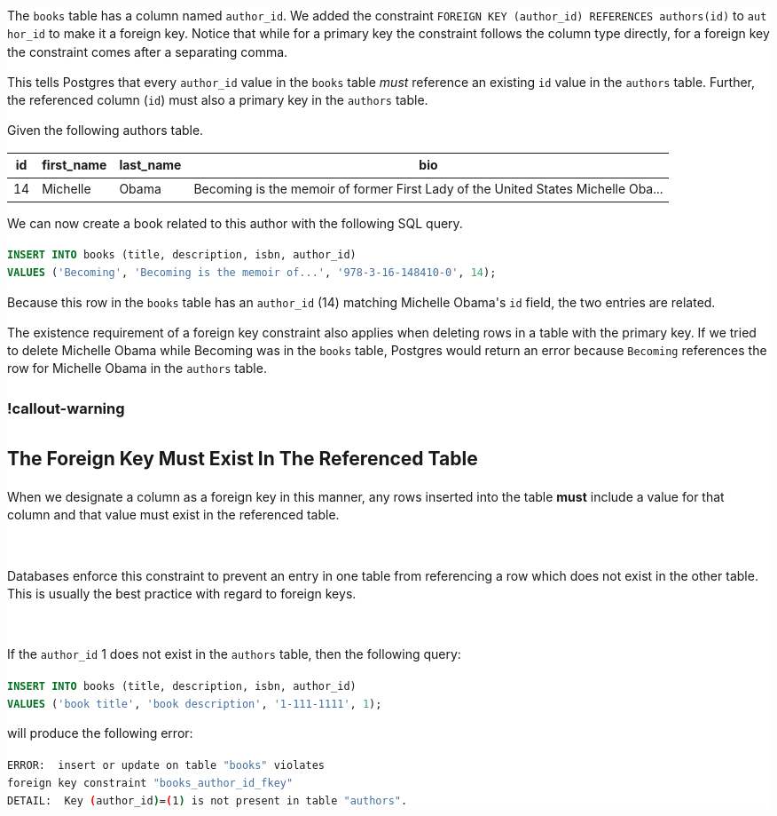 The `books` table has a column named `author_id`. We added the constraint `FOREIGN KEY (author_id) REFERENCES authors(id)` to `author_id` to make it a foreign key. Notice that while for a primary key the constraint follows the column type directly, for a foreign key the constraint comes after a separating comma.

This tells Postgres that every `author_id` value in the `books` table *must* reference an existing `id` value in the `authors` table.  Further, the referenced column (`id`) must also a primary key in the `authors` table.

Given the following authors table.

| id | first_name | last_name | bio |
|--- |--- |--- |--- |
| 14 | Michelle | Obama | Becoming is the memoir of former First Lady of the United States Michelle Oba... |

We can now create a book related to this author with the following SQL query.

```sql
INSERT INTO books (title, description, isbn, author_id)
VALUES ('Becoming', 'Becoming is the memoir of...', '978-3-16-148410-0', 14);
```

Because this row in the `books` table has an `author_id` (14) matching Michelle Obama's `id` field, the two entries are related.

The existence requirement of a foreign key constraint also applies when deleting rows in a table with the primary key. If we tried to delete Michelle Obama while Becoming was in the `books` table, Postgres would return an error because `Becoming` references the row for Michelle Obama in the `authors` table.

### !callout-warning

## The Foreign Key Must Exist In The Referenced Table

When we designate a column as a foreign key in this manner, any rows inserted into the table **must** include a value for that column and that value must exist in the referenced table.

<br />

Databases enforce this constraint to prevent an entry in one table from referencing a row which does not exist in the other table.  This is usually the best practice with regard to foreign keys.

<br />

If the `author_id` 1 does not exist in the `authors` table, then the following query:

```sql
INSERT INTO books (title, description, isbn, author_id)
VALUES ('book title', 'book description', '1-111-1111', 1);
```

will produce the following error:

```bash
ERROR:  insert or update on table "books" violates 
foreign key constraint "books_author_id_fkey"
DETAIL:  Key (author_id)=(1) is not present in table "authors".
```
